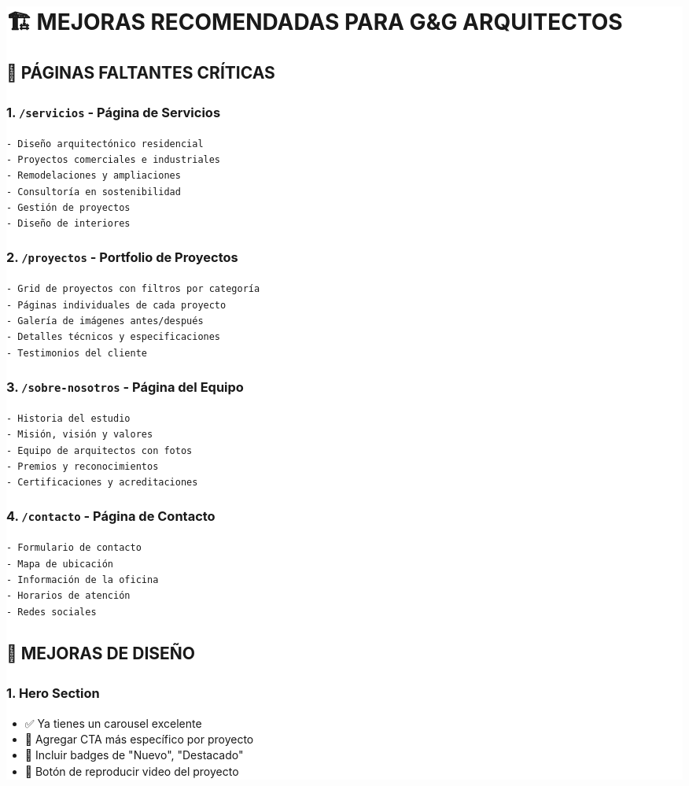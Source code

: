# 🏗️ MEJORAS RECOMENDADAS PARA G&G ARQUITECTOS

## 📱 PÁGINAS FALTANTES CRÍTICAS

### 1. `/servicios` - Página de Servicios
```
- Diseño arquitectónico residencial
- Proyectos comerciales e industriales  
- Remodelaciones y ampliaciones
- Consultoría en sostenibilidad
- Gestión de proyectos
- Diseño de interiores
```

### 2. `/proyectos` - Portfolio de Proyectos
```
- Grid de proyectos con filtros por categoría
- Páginas individuales de cada proyecto
- Galería de imágenes antes/después
- Detalles técnicos y especificaciones
- Testimonios del cliente
```

### 3. `/sobre-nosotros` - Página del Equipo
```
- Historia del estudio
- Misión, visión y valores
- Equipo de arquitectos con fotos
- Premios y reconocimientos
- Certificaciones y acreditaciones
```

### 4. `/contacto` - Página de Contacto
```
- Formulario de contacto
- Mapa de ubicación
- Información de la oficina
- Horarios de atención
- Redes sociales
```

## 🎨 MEJORAS DE DISEÑO

### 1. Hero Section
- ✅ Ya tienes un carousel excelente
- 🔧 Agregar CTA más específico por proyecto
- 🔧 Incluir badges de "Nuevo", "Destacado"
- 🔧 Botón de reproducir video del proyecto
